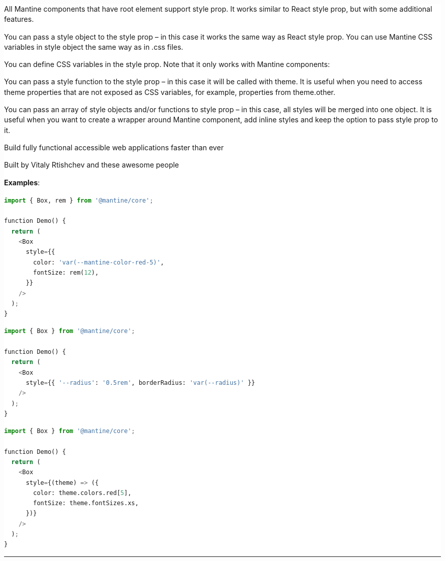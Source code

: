 All Mantine components that have root element support style prop. It works similar to React style prop, but with some additional features.

You can pass a style object to the style prop – in this case it works the same way as React style prop. You can use Mantine CSS variables in style object the same way as in .css files.

You can define CSS variables in the style prop. Note that it only works with Mantine components:

You can pass a style function to the style prop – in this case it will be called with theme. It is useful when you need to access theme properties that are not exposed as CSS variables, for example, properties from theme.other.

You can pass an array of style objects and/or functions to style prop – in this case, all styles will be merged into one object. It is useful when you want to create a wrapper around Mantine component, add inline styles and keep the option to pass style prop to it.

Build fully functional accessible web applications faster than ever

Built by Vitaly Rtishchev and these awesome people

**Examples**:

```python
import { Box, rem } from '@mantine/core';

function Demo() {
  return (
    <Box
      style={{
        color: 'var(--mantine-color-red-5)',
        fontSize: rem(12),
      }}
    />
  );
}
```

```python
import { Box } from '@mantine/core';

function Demo() {
  return (
    <Box
      style={{ '--radius': '0.5rem', borderRadius: 'var(--radius)' }}
    />
  );
}
```

```python
import { Box } from '@mantine/core';

function Demo() {
  return (
    <Box
      style={(theme) => ({
        color: theme.colors.red[5],
        fontSize: theme.fontSizes.xs,
      })}
    />
  );
}
```

---
